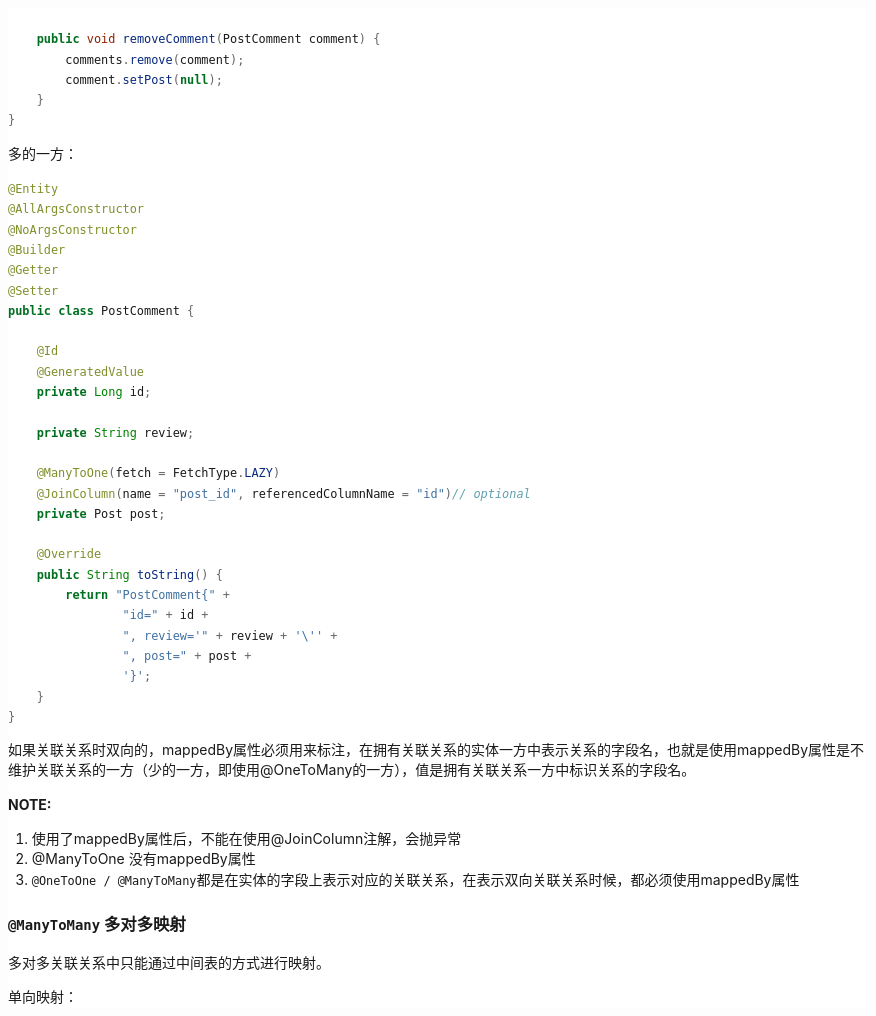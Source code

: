 ```java

    public void removeComment(PostComment comment) {
        comments.remove(comment);
        comment.setPost(null);
    }
}
```

多的一方：

```java
@Entity
@AllArgsConstructor
@NoArgsConstructor
@Builder
@Getter
@Setter
public class PostComment {

    @Id
    @GeneratedValue
    private Long id;

    private String review;

    @ManyToOne(fetch = FetchType.LAZY)
    @JoinColumn(name = "post_id", referencedColumnName = "id")// optional
    private Post post;

    @Override
    public String toString() {
        return "PostComment{" +
                "id=" + id +
                ", review='" + review + '\'' +
                ", post=" + post +
                '}';
    }
}
```

如果关联关系时双向的，mappedBy属性必须用来标注，在拥有关联关系的实体一方中表示关系的字段名，也就是使用mappedBy属性是不维护关联关系的一方（少的一方，即使用@OneToMany的一方），值是拥有关联关系一方中标识关系的字段名。

**NOTE:** 

1. 使用了mappedBy属性后，不能在使用@JoinColumn注解，会抛异常
2. @ManyToOne 没有mappedBy属性
3. `@OneToOne / @ManyToMany`都是在实体的字段上表示对应的关联关系，在表示双向关联关系时候，都必须使用mappedBy属性

### `@ManyToMany` 多对多映射

多对多关联关系中只能通过中间表的方式进行映射。

单向映射：

